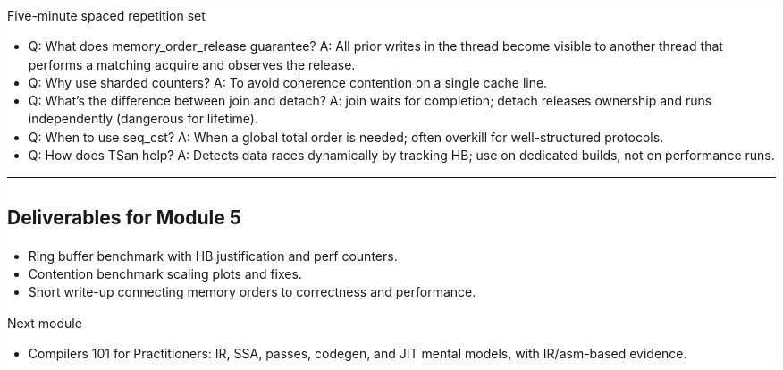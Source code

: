 Five-minute spaced repetition set
- Q: What does memory_order_release guarantee? A: All prior writes in the thread become visible to another thread that performs a matching acquire and observes the release.
- Q: Why use sharded counters? A: To avoid coherence contention on a single cache line.
- Q: What’s the difference between join and detach? A: join waits for completion; detach releases ownership and runs independently (dangerous for lifetime).
- Q: When to use seq_cst? A: When a global total order is needed; often overkill for well-structured protocols.
- Q: How does TSan help? A: Detects data races dynamically by tracking HB; use on dedicated builds, not on performance runs.

---

## Deliverables for Module 5
- Ring buffer benchmark with HB justification and perf counters.
- Contention benchmark scaling plots and fixes.
- Short write-up connecting memory orders to correctness and performance.

Next module
- Compilers 101 for Practitioners: IR, SSA, passes, codegen, and JIT mental models, with IR/asm-based evidence.